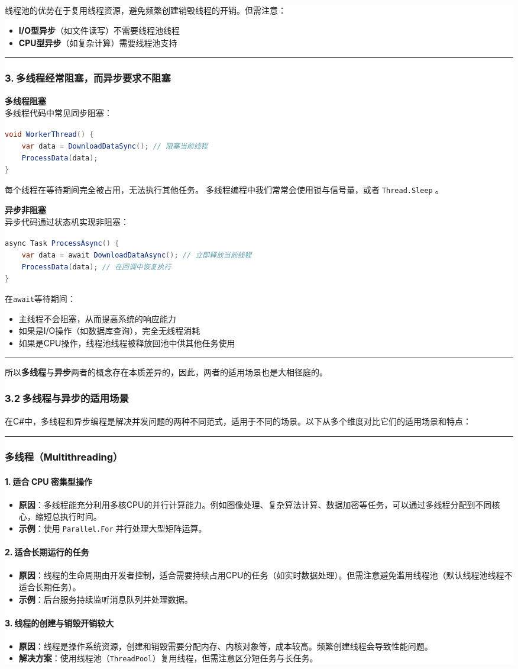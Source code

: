 线程池的优势在于复用线程资源，避免频繁创建销毁线程的开销。但需注意：
- **I/O型异步**（如文件读写）不需要线程池线程
- **CPU型异步**（如复杂计算）需要线程池支持

---

### 3. 多线程经常阻塞，而异步要求不阻塞
**多线程阻塞**  
多线程代码中常见同步阻塞：
```csharp
void WorkerThread() {
    var data = DownloadDataSync(); // 阻塞当前线程
    ProcessData(data); 
}
```
每个线程在等待期间完全被占用，无法执行其他任务。
多线程编程中我们常常会使用锁与信号量，或者 `Thread.Sleep` 。

**异步非阻塞**  
异步代码通过状态机实现非阻塞：
```csharp
async Task ProcessAsync() {
    var data = await DownloadDataAsync(); // 立即释放当前线程
    ProcessData(data); // 在回调中恢复执行
}
```
在`await`等待期间：
- 主线程不会阻塞，从而提高系统的响应能力
- 如果是I/O操作（如数据库查询），完全无线程消耗
- 如果是CPU操作，线程池线程被释放回池中供其他任务使用

---

所以**多线程**与**异步**两者的概念存在本质差异的，因此，两者的适用场景也是大相径庭的。

### 3.2 多线程与异步的适用场景

在C#中，多线程和异步编程是解决并发问题的两种不同范式，适用于不同的场景。以下从多个维度对比它们的适用场景和特点：

---

### **多线程（Multithreading）**
#### 1. **适合 CPU 密集型操作**
   - **原因**：多线程能充分利用多核CPU的并行计算能力。例如图像处理、复杂算法计算、数据加密等任务，可以通过多线程分配到不同核心，缩短总执行时间。
   - **示例**：使用 `Parallel.For` 并行处理大型矩阵运算。

#### 2. **适合长期运行的任务**
   - **原因**：线程的生命周期由开发者控制，适合需要持续占用CPU的任务（如实时数据处理）。但需注意避免滥用线程池（默认线程池线程不适合长期任务）。
   - **示例**：后台服务持续监听消息队列并处理数据。

#### 3. **线程的创建与销毁开销较大**
   - **原因**：线程是操作系统资源，创建和销毁需要分配内存、内核对象等，成本较高。频繁创建线程会导致性能问题。
   - **解决方案**：使用线程池（`ThreadPool`）复用线程，但需注意区分短任务与长任务。

